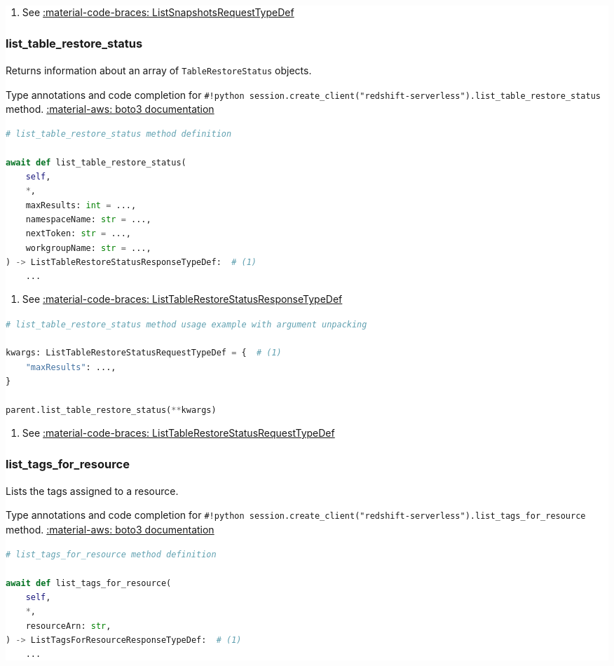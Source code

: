 1. See [:material-code-braces: ListSnapshotsRequestTypeDef](./type_defs.md#listsnapshotsrequesttypedef) 

### list\_table\_restore\_status

Returns information about an array of <code>TableRestoreStatus</code> objects.

Type annotations and code completion for `#!python session.create_client("redshift-serverless").list_table_restore_status` method.
[:material-aws: boto3 documentation](https://boto3.amazonaws.com/v1/documentation/api/latest/reference/services/redshift-serverless/client/list_table_restore_status.html)

```python
# list_table_restore_status method definition

await def list_table_restore_status(
    self,
    *,
    maxResults: int = ...,
    namespaceName: str = ...,
    nextToken: str = ...,
    workgroupName: str = ...,
) -> ListTableRestoreStatusResponseTypeDef:  # (1)
    ...
```

1. See [:material-code-braces: ListTableRestoreStatusResponseTypeDef](./type_defs.md#listtablerestorestatusresponsetypedef) 


```python
# list_table_restore_status method usage example with argument unpacking

kwargs: ListTableRestoreStatusRequestTypeDef = {  # (1)
    "maxResults": ...,
}

parent.list_table_restore_status(**kwargs)
```

1. See [:material-code-braces: ListTableRestoreStatusRequestTypeDef](./type_defs.md#listtablerestorestatusrequesttypedef) 

### list\_tags\_for\_resource

Lists the tags assigned to a resource.

Type annotations and code completion for `#!python session.create_client("redshift-serverless").list_tags_for_resource` method.
[:material-aws: boto3 documentation](https://boto3.amazonaws.com/v1/documentation/api/latest/reference/services/redshift-serverless/client/list_tags_for_resource.html)

```python
# list_tags_for_resource method definition

await def list_tags_for_resource(
    self,
    *,
    resourceArn: str,
) -> ListTagsForResourceResponseTypeDef:  # (1)
    ...
```
